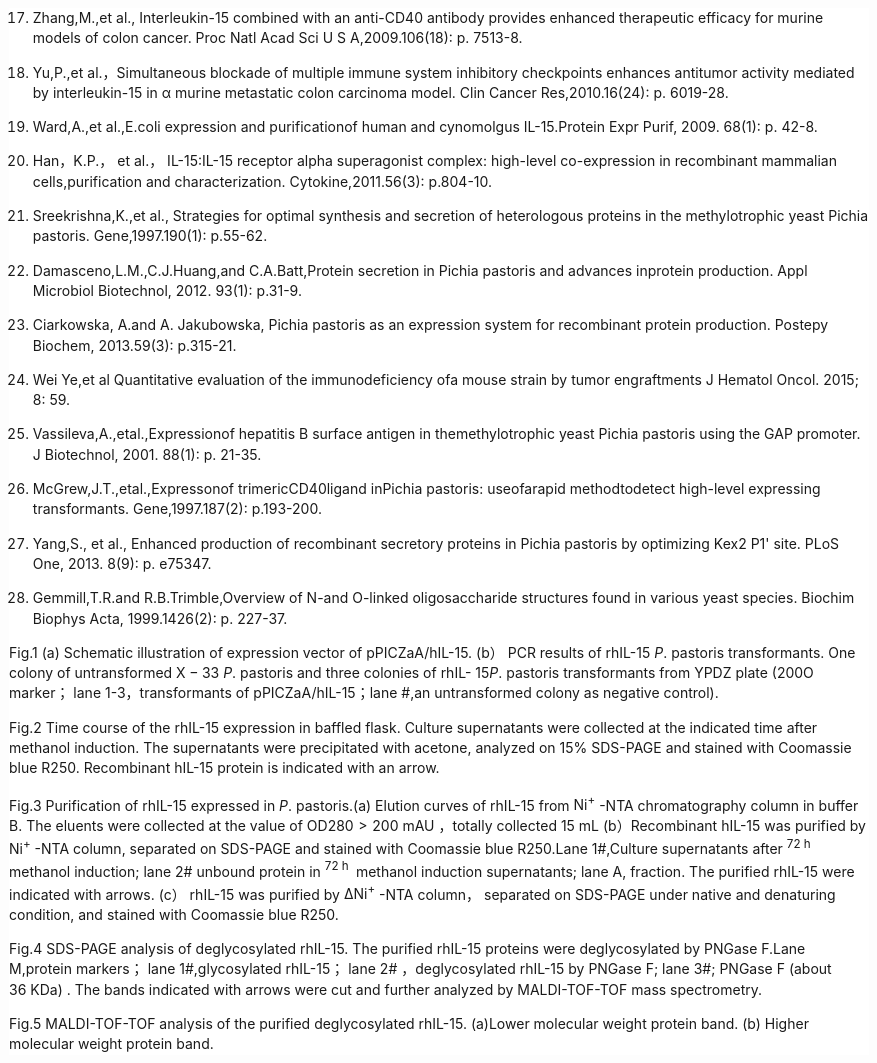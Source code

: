17. Zhang,M.,et al., Interleukin-15 combined with an anti-CD40 antibody provides enhanced therapeutic efficacy for murine models of colon cancer. Proc Natl Acad Sci U S A,2009.106(18): p. 7513-8.   
18. Yu,P.,et al.，Simultaneous blockade of multiple immune system inhibitory checkpoints enhances antitumor activity mediated by interleukin-15 in α murine metastatic colon carcinoma model. Clin Cancer Res,2010.16(24): p. 6019-28.   
19. Ward,A.,et al.,E.coli expression and purificationof human and cynomolgus IL-15.Protein Expr Purif, 2009. 68(1): p. 42-8.   
20. Han，K.P.， et al.， IL-15:IL-15 receptor alpha superagonist complex: high-level co-expression in recombinant mammalian cells,purification and characterization. Cytokine,2011.56(3): p.804-10.   
21. Sreekrishna,K.,et al., Strategies for optimal synthesis and secretion of heterologous proteins in the methylotrophic yeast Pichia pastoris. Gene,1997.190(1): p.55-62.   
22. Damasceno,L.M.,C.J.Huang,and C.A.Batt,Protein secretion in Pichia pastoris and advances inprotein production. Appl Microbiol Biotechnol, 2012. 93(1): p.31-9.   
23. Ciarkowska, A.and A. Jakubowska, Pichia pastoris as an expression system for recombinant protein production. Postepy Biochem, 2013.59(3): p.315-21.

24. Wei Ye,et al Quantitative evaluation of the immunodeficiency ofa mouse strain by tumor engraftments J Hematol Oncol. 2015; 8: 59.

25. Vassileva,A.,etal.,Expressionof hepatitis B surface antigen in themethylotrophic yeast Pichia pastoris using the GAP promoter. J Biotechnol, 2001. 88(1): p. 21-35.   
26. McGrew,J.T.,etal.,Expressonof trimericCD40ligand inPichia pastoris: useofarapid methodtodetect high-level expressing transformants. Gene,1997.187(2): p.193-200.   
27. Yang,S., et al., Enhanced production of recombinant secretory proteins in Pichia pastoris by optimizing Kex2 P1' site. PLoS One, 2013. 8(9): p. e75347.   
28. Gemmill,T.R.and R.B.Trimble,Overview of N-and O-linked oligosaccharide structures found in various yeast species. Biochim Biophys Acta, 1999.1426(2): p. 227-37.

Fig.1 (a) Schematic illustration of expression vector of pPICZaA/hIL-15. (b） PCR results of rhIL-15 $P .$ pastoris transformants. One colony of untransformed $\mathrm { X } { - } 3 3 ~ P .$ pastoris and three colonies of rhIL- $1 5 P .$ pastoris transformants from YPDZ plate (200O marker； lane 1-3，transformants of pPICZaA/hIL-15；lane #,an untransformed colony as negative control).

Fig.2 Time course of the rhIL-15 expression in baffled flask. Culture supernatants were collected at the indicated time after methanol induction. The supernatants were precipitated with acetone, analyzed on $1 5 \%$ SDS-PAGE and stained with Coomassie blue R250. Recombinant hIL-15 protein is indicated with an arrow.

Fig.3 Purification of rhIL-15 expressed in $P .$ pastoris.(a) Elution curves of rhIL-15 from $\mathrm { N i } ^ { + }$ -NTA chromatography column in buffer B. The eluents were collected at the value of $\mathrm { O D 2 8 0 { > } 2 0 0 \ m A U }$ ，totally collected $1 5 ~ \mathrm { m L }$ (b）Recombinant hIL-15 was purified by $\mathrm { N i } ^ { + }$ -NTA column, separated on SDS-PAGE and stained with Coomassie blue R250.Lane 1#,Culture supernatants after $^ { 7 2 \mathrm { ~ h ~ } }$ methanol induction; lane $2 \#$ unbound protein in $^ { 7 2 \mathrm { ~ h ~ } }$ methanol induction supernatants; lane A, fraction. The purified rhIL-15 were indicated with arrows. (c） rhIL-15 was purified by $\mathrm { \Delta N i ^ { + } }$ -NTA column， separated on SDS-PAGE under native and denaturing condition, and stained with Coomassie blue R250.

Fig.4 SDS-PAGE analysis of deglycosylated rhIL-15. The purified rhIL-15 proteins were deglycosylated by PNGase F.Lane M,protein markers； lane 1#,glycosylated rhIL-15； lane $2 \#$ ，deglycosylated rhIL-15 by PNGase F; lane 3#; PNGase F (about $3 6 ~ \mathrm { K D a } )$ . The bands indicated with arrows were cut and further analyzed by MALDI-TOF-TOF mass spectrometry.

Fig.5 MALDI-TOF-TOF analysis of the purified deglycosylated rhIL-15. (a)Lower molecular weight protein band. (b) Higher molecular weight protein band.
